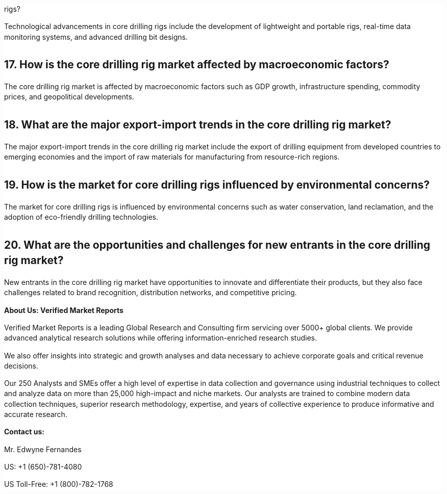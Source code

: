 rigs?</h2><p>Technological advancements in core drilling rigs include the development of lightweight and portable rigs, real-time data monitoring systems, and advanced drilling bit designs.</p><h2>17. How is the core drilling rig market affected by macroeconomic factors?</h2><p>The core drilling rig market is affected by macroeconomic factors such as GDP growth, infrastructure spending, commodity prices, and geopolitical developments.</p><h2>18. What are the major export-import trends in the core drilling rig market?</h2><p>The major export-import trends in the core drilling rig market include the export of drilling equipment from developed countries to emerging economies and the import of raw materials for manufacturing from resource-rich regions.</p><h2>19. How is the market for core drilling rigs influenced by environmental concerns?</h2><p>The market for core drilling rigs is influenced by environmental concerns such as water conservation, land reclamation, and the adoption of eco-friendly drilling technologies.</p><h2>20. What are the opportunities and challenges for new entrants in the core drilling rig market?</h2><p>New entrants in the core drilling rig market have opportunities to innovate and differentiate their products, but they also face challenges related to brand recognition, distribution networks, and competitive pricing.</p></body></html></h3><p id="" class=""><strong>About Us: Verified Market Reports</strong></p><p id="" class="">Verified Market Reports is a leading Global Research and Consulting firm servicing over 5000+ global clients. We provide advanced analytical research solutions while offering information-enriched research studies.</p><p id="" class="">We also offer insights into strategic and growth analyses and data necessary to achieve corporate goals and critical revenue decisions.</p><p id="" class="">Our 250 Analysts and SMEs offer a high level of expertise in data collection and governance using industrial techniques to collect and analyze data on more than 25,000 high-impact and niche markets. Our analysts are trained to combine modern data collection techniques, superior research methodology, expertise, and years of collective experience to produce informative and accurate research.</p><p id="" class=""><strong>Contact us:</strong></p><p id="" class="">Mr. Edwyne Fernandes</p><p id="" class="">US: +1 (650)-781-4080</p><p id="" class="">US Toll-Free: +1 (800)-782-1768</p>
